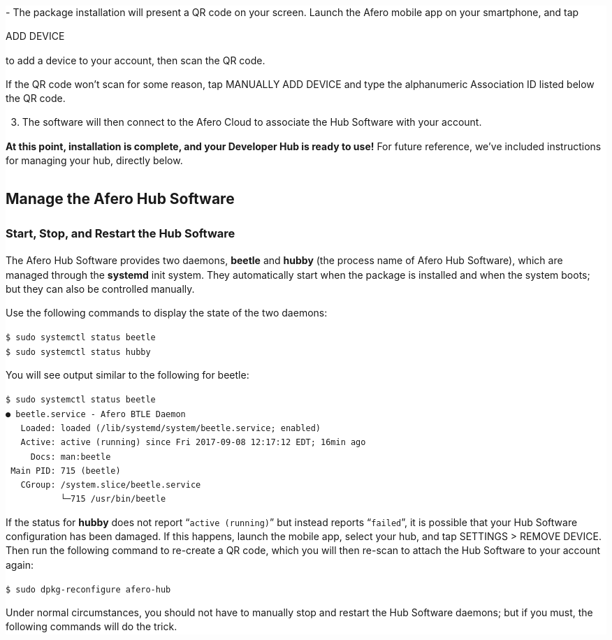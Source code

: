     

   \- The package installation will present a QR code on your screen. Launch the Afero mobile app on your smartphone, and tap

    

   ADD DEVICE

    

   to add a device to your account, then scan the QR code.

   If the QR code won’t scan for some reason, tap MANUALLY ADD DEVICE and type the alphanumeric Association ID listed below the QR code.

3. The software will then connect to the Afero Cloud to associate the Hub Software with your account.

**At this point, installation is complete, and your Developer Hub is ready to use!** For future reference, we’ve included instructions for managing your hub, directly below.

## Manage the Afero Hub Software

### Start, Stop, and Restart the Hub Software

The Afero Hub Software provides two daemons, **beetle** and **hubby** (the process name of Afero Hub Software), which are managed through the **systemd** init system. They automatically start when the package is installed and when the system boots; but they can also be controlled manually.

Use the following commands to display the state of the two daemons:

```
$ sudo systemctl status beetle
$ sudo systemctl status hubby
```

You will see output similar to the following for beetle:

```
$ sudo systemctl status beetle
● beetle.service - Afero BTLE Daemon
   Loaded: loaded (/lib/systemd/system/beetle.service; enabled)
   Active: active (running) since Fri 2017-09-08 12:17:12 EDT; 16min ago
     Docs: man:beetle
 Main PID: 715 (beetle)
   CGroup: /system.slice/beetle.service
           └─715 /usr/bin/beetle
```

If the status for **hubby** does not report “`active (running)`” but instead reports “`failed`”, it is possible that your Hub Software configuration has been damaged. If this happens, launch the mobile app, select your hub, and tap SETTINGS > REMOVE DEVICE. Then run the following command to re-create a QR code, which you will then re-scan to attach the Hub Software to your account again:

```
$ sudo dpkg-reconfigure afero-hub
```

Under normal circumstances, you should not have to manually stop and restart the Hub Software daemons; but if you must, the following commands will do the trick.
